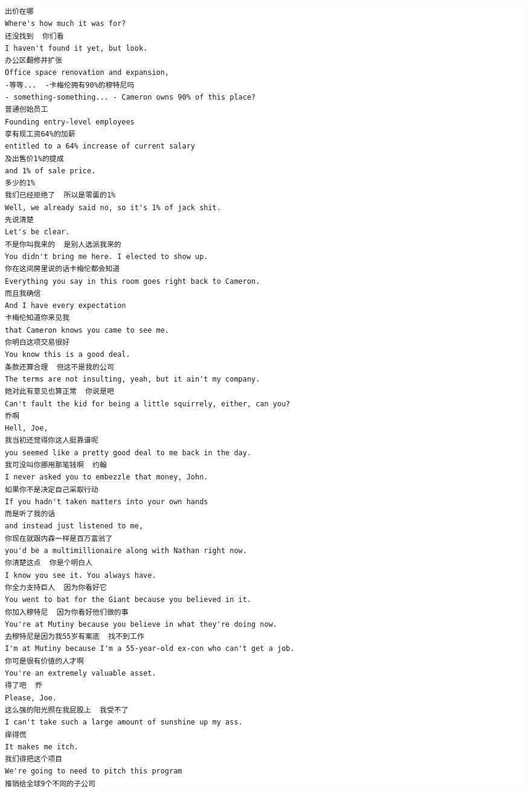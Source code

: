 	出价在哪
	Where's how much it was for?
	还没找到  你们看
	I haven't found it yet, but look.
	办公区翻修并扩张
	Office space renovation and expansion,
	-等等...  -卡梅伦拥有90%的穆特尼吗
	- something-something... - Cameron owns 90% of this place?
	普通创始员工
	Founding entry-level employees
	享有现工资64%的加薪
	entitled to a 64% increase of current salary
	及出售价1%的提成
	and 1% of sale price.
	多少的1%
	我们已经拒绝了  所以是零蛋的1%
	Well, we already said no, so it's 1% of jack shit.
	先说清楚
	Let's be clear.
	不是你叫我来的  是别人选派我来的
	You didn't bring me here. I elected to show up.
	你在这间房里说的话卡梅伦都会知道
	Everything you say in this room goes right back to Cameron.
	而且我确信
	And I have every expectation
	卡梅伦知道你来见我
	that Cameron knows you came to see me.
	你明白这项交易很好
	You know this is a good deal.
	条款还算合理  但这不是我的公司
	The terms are not insulting, yeah, but it ain't my company.
	她对此有意见也算正常  你说是吧
	Can't fault the kid for being a little squirrely, either, can you?
	乔啊
	Hell, Joe,
	我当初还觉得你这人挺靠谱呢
	you seemed like a pretty good deal to me back in the day.
	我可没叫你挪用那笔钱啊  约翰
	I never asked you to embezzle that money, John.
	如果你不是决定自己采取行动
	If you hadn't taken matters into your own hands
	而是听了我的话
	and instead just listened to me,
	你现在就跟内森一样是百万富翁了
	you'd be a multimillionaire along with Nathan right now.
	你清楚这点  你是个明白人
	I know you see it. You always have.
	你全力支持巨人  因为你看好它
	You went to bat for the Giant because you believed in it.
	你加入穆特尼  因为你看好他们做的事
	You're at Mutiny because you believe in what they're doing now.
	去穆特尼是因为我55岁有案底  找不到工作
	I'm at Mutiny because I'm a 55-year-old ex-con who can't get a job.
	你可是很有价值的人才啊
	You're an extremely valuable asset.
	得了吧  乔
	Please, Joe.
	这么强的阳光照在我屁股上  我受不了
	I can't take such a large amount of sunshine up my ass.
	痒得慌
	It makes me itch.
	我们得把这个项目
	We're going to need to pitch this program
	推销给全球9个不同的子公司